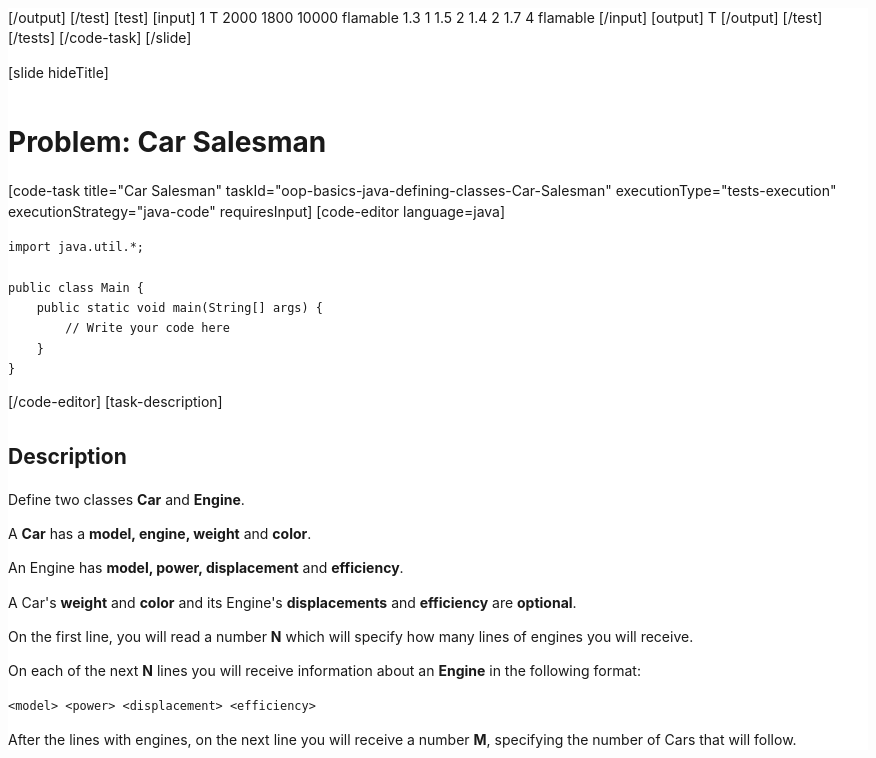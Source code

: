 [/output]
[/test]
[test]
[input]
1
T 2000 1800 10000 flamable 1.3 1 1.5 2 1.4 2 1.7 4
flamable
[/input]
[output]
T
[/output]
[/test]
[/tests]
[/code-task]
[/slide]


[slide hideTitle]
# Problem: Car Salesman
[code-task title="Car Salesman" taskId="oop-basics-java-defining-classes-Car-Salesman" executionType="tests-execution" executionStrategy="java-code" requiresInput]
[code-editor language=java]
```
import java.util.*;

public class Main {
    public static void main(String[] args) {
        // Write your code here
    }
}
```
[/code-editor]
[task-description]
## Description
Define two classes **Car** and **Engine**.

A **Car** has a **model, engine, weight** and **color**.

An Engine has **model, power, displacement** and **efficiency**.

A Car's **weight** and **color** and its Engine's **displacements** and **efficiency** are **optional**.

On the first line, you will read a number **N** which will specify how many lines of engines you will receive. 

On each of the next **N** lines you will receive information about an **Engine** in the following format:

`<model> <power> <displacement> <efficiency>`

After the lines with engines, on the next line you will receive a number **M**, specifying the number of Cars that will follow.
